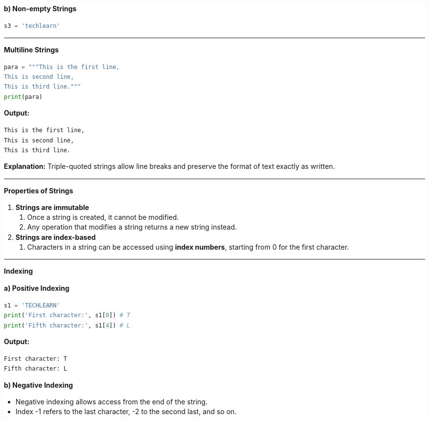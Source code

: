 **b) Non-empty Strings**

```python
s3 = 'techlearn'
```

---

**Multiline Strings**

```python
para = """This is the first line,
This is second line,
This is third line."""
print(para)
```

**Output:**

```
This is the first line,
This is second line,
This is third line.
```

**Explanation:** Triple-quoted strings allow line breaks and preserve the format of text exactly as written.

---

**Properties of Strings**

1. **Strings are immutable**
   1. Once a string is created, it cannot be modified.
   1. Any operation that modifies a string returns a new string instead.
1. **Strings are index-based**
   1. Characters in a string can be accessed using **index numbers**, starting from 0 for the first character.

---

**Indexing**

**a) Positive Indexing**

```python
s1 = 'TECHLEARN'
print('First character:', s1[0]) # T
print('Fifth character:', s1[4]) # L
```

**Output:**

```
First character: T
Fifth character: L
```

**b) Negative Indexing**

- Negative indexing allows access from the end of the string.
- Index -1 refers to the last character, -2 to the second last, and so on.
